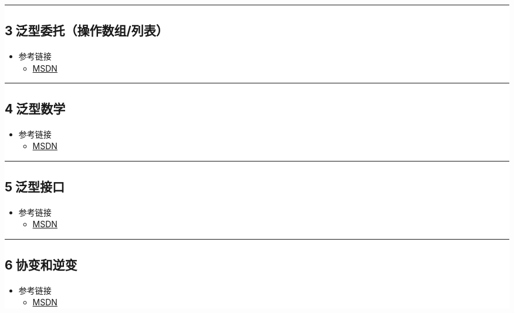 

---



## 3 泛型委托（操作数组/列表）
- 参考链接
    - [MSDN](https://learn.microsoft.com/zh-cn/dotnet/standard/generics/delegates-for-manipulating-arrays-and-lists)



---



## 4 泛型数学
- 参考链接
    - [MSDN](https://learn.microsoft.com/zh-cn/dotnet/standard/generics/math)



---



## 5 泛型接口
- 参考链接
    - [MSDN](https://learn.microsoft.com/zh-cn/dotnet/standard/generics/interfaces)



---



## 6 协变和逆变
- 参考链接
    - [MSDN](https://learn.microsoft.com/zh-cn/dotnet/standard/generics/covariance-and-contravariance)

